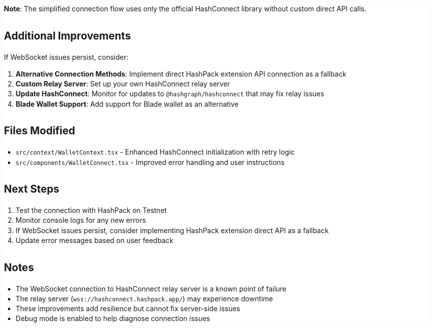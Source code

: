 **Note**: The simplified connection flow uses only the official HashConnect library without custom direct API calls.

## Additional Improvements

If WebSocket issues persist, consider:

1. **Alternative Connection Methods**: Implement direct HashPack extension API connection as a fallback
2. **Custom Relay Server**: Set up your own HashConnect relay server
3. **Update HashConnect**: Monitor for updates to `@hashgraph/hashconnect` that may fix relay issues
4. **Blade Wallet Support**: Add support for Blade wallet as an alternative

## Files Modified

- `src/context/WalletContext.tsx` - Enhanced HashConnect initialization with retry logic
- `src/components/WalletConnect.tsx` - Improved error handling and user instructions

## Next Steps

1. Test the connection with HashPack on Testnet
2. Monitor console logs for any new errors
3. If WebSocket issues persist, consider implementing HashPack extension direct API as a fallback
4. Update error messages based on user feedback

## Notes

- The WebSocket connection to HashConnect relay server is a known point of failure
- The relay server (`wss://hashconnect.hashpack.app/`) may experience downtime
- These improvements add resilience but cannot fix server-side issues
- Debug mode is enabled to help diagnose connection issues

